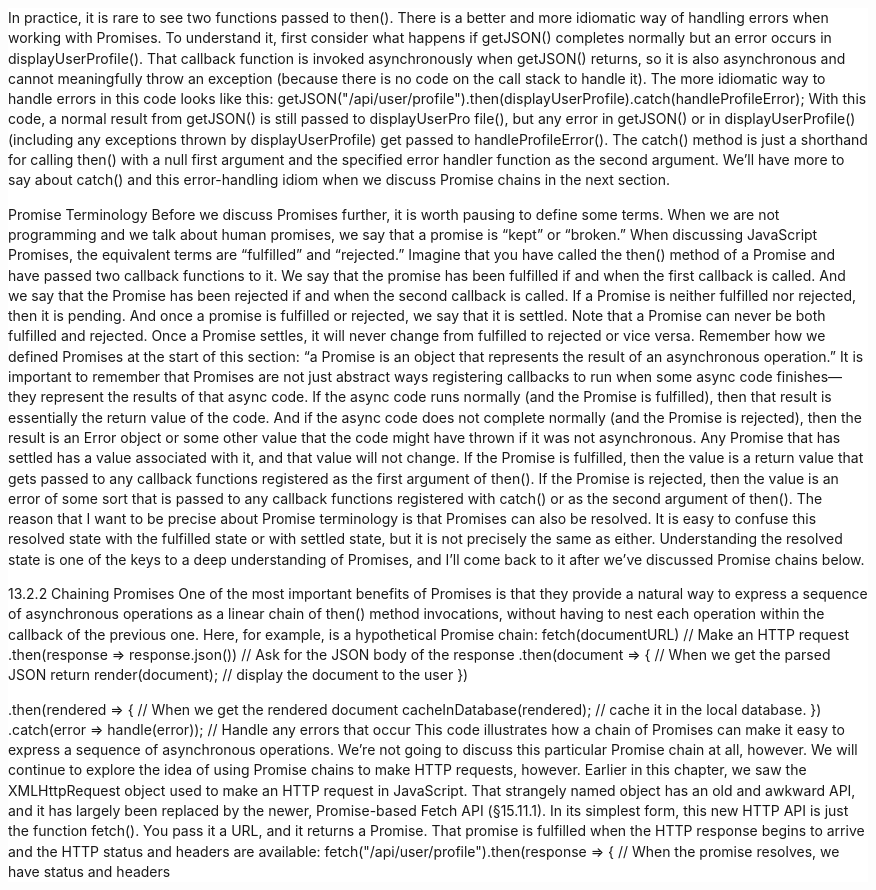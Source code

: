 In practice, it is rare to see two functions passed to then(). There is a better and more idiomatic way of handling errors when working with Promises. To understand it, first consider what happens if getJSON() completes normally but an error occurs in displayUserProfile(). That callback function is invoked asynchronously when getJSON() returns, so it is also asynchronous and cannot meaningfully throw an exception (because there is no code on the call stack to handle it).
The more idiomatic way to handle errors in this code looks like this:
getJSON("/api/user/profile").then(displayUserProfile).catch(handleProfileError);
With this code, a normal result from getJSON() is still passed to displayUserPro file(), but any error in getJSON() or in displayUserProfile() (including any exceptions thrown by displayUserProfile) get passed to handleProfileError(). The catch() method is just a shorthand for calling then() with a null first argument and the specified error handler function as the second argument.
We’ll have more to say about catch() and this error-handling idiom when we discuss Promise chains in the next section.

Promise Terminology
Before we discuss Promises further, it is worth pausing to define some terms. When we are not programming and we talk about human promises, we say that a promise is “kept” or “broken.” When discussing JavaScript Promises, the equivalent terms are “fulfilled” and “rejected.” Imagine that you have called the then() method of a Promise and have passed two callback functions to it. We say that the promise has been fulfilled if and when the first callback is called. And we say that the Promise has been rejected if and when the second callback is called. If a Promise is neither fulfilled nor rejected, then it is pending. And once a promise is fulfilled or rejected, we say that it is settled. Note that a Promise can never be both fulfilled and rejected. Once a Promise settles, it will never change from fulfilled to rejected or vice versa.
Remember how we defined Promises at the start of this section: “a Promise is an object that represents the result of an asynchronous operation.” It is important to remember that Promises are not just abstract ways registering callbacks to run when some async code finishes—they represent the results of that async code. If the async code runs normally (and the Promise is fulfilled), then that result is essentially the return value of the code. And if the async code does not complete normally (and the Promise is rejected), then the result is an Error object or some other value that the code might have thrown if it was not asynchronous. Any Promise that has settled has a value associated with it, and that value will not change. If the Promise is fulfilled, then the value is a return value that gets passed to any callback functions registered as the first argument of then(). If the Promise is rejected, then the value is an error of some sort that is passed to any callback functions registered with catch() or as the second argument of then().
The reason that I want to be precise about Promise terminology is that Promises can also be resolved. It is easy to confuse this resolved state with the fulfilled state or with settled state, but it is not precisely the same as either. Understanding the resolved state is one of the keys to a deep understanding of Promises, and I’ll come back to it after we’ve discussed Promise chains below.

13.2.2 Chaining Promises
One of the most important benefits of Promises is that they provide a natural way to express a sequence of asynchronous operations as a linear chain of then() method invocations, without having to nest each operation within the callback of the previous one. Here, for example, is a hypothetical Promise chain:
fetch(documentURL) // Make an HTTP request
.then(response => response.json()) // Ask for the JSON body of the response
.then(document => { // When we get the parsed JSON
return render(document); // display the document to the user
})

.then(rendered => { // When we get the rendered document
cacheInDatabase(rendered); // cache it in the local database.
})
.catch(error => handle(error)); // Handle any errors that occur
This code illustrates how a chain of Promises can make it easy to express a sequence of asynchronous operations. We’re not going to discuss this particular Promise chain at all, however. We will continue to explore the idea of using Promise chains to make HTTP requests, however.
Earlier in this chapter, we saw the XMLHttpRequest object used to make an HTTP request in JavaScript. That strangely named object has an old and awkward API, and it has largely been replaced by the newer, Promise-based Fetch API (§15.11.1). In its simplest form, this new HTTP API is just the function fetch(). You pass it a URL, and it returns a Promise. That promise is fulfilled when the HTTP response begins to arrive and the HTTP status and headers are available:
fetch("/api/user/profile").then(response => {
// When the promise resolves, we have status and headers